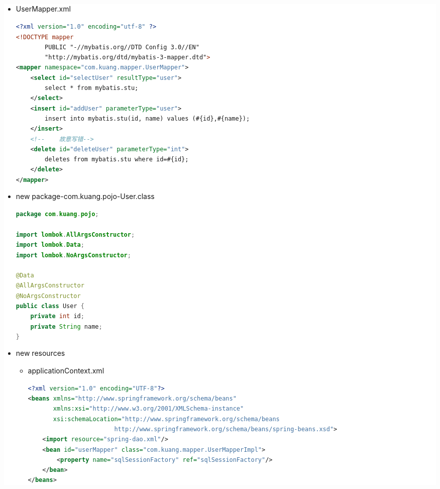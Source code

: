 * UserMapper.xml

  ```xml
  <?xml version="1.0" encoding="utf-8" ?>
  <!DOCTYPE mapper
          PUBLIC "-//mybatis.org//DTD Config 3.0//EN"
          "http://mybatis.org/dtd/mybatis-3-mapper.dtd">
  <mapper namespace="com.kuang.mapper.UserMapper">
      <select id="selectUser" resultType="user">
          select * from mybatis.stu;
      </select>
      <insert id="addUser" parameterType="user">
          insert into mybatis.stu(id, name) values (#{id},#{name});
      </insert>
      <!--    故意写错-->
      <delete id="deleteUser" parameterType="int">
          deletes from mybatis.stu where id=#{id};
      </delete>
  </mapper>
  ```

* new package-com.kuang.pojo-User.class

  ```java
  package com.kuang.pojo;
  
  import lombok.AllArgsConstructor;
  import lombok.Data;
  import lombok.NoArgsConstructor;
  
  @Data
  @AllArgsConstructor
  @NoArgsConstructor
  public class User {
      private int id;
      private String name;
  }
  ```

* new resources

  * applicationContext.xml

    ```xml
    <?xml version="1.0" encoding="UTF-8"?>
    <beans xmlns="http://www.springframework.org/schema/beans"
           xmlns:xsi="http://www.w3.org/2001/XMLSchema-instance"
           xsi:schemaLocation="http://www.springframework.org/schema/beans
                            http://www.springframework.org/schema/beans/spring-beans.xsd">
        <import resource="spring-dao.xml"/>
        <bean id="userMapper" class="com.kuang.mapper.UserMapperImpl">
            <property name="sqlSessionFactory" ref="sqlSessionFactory"/>
        </bean>
    </beans>
    ```
